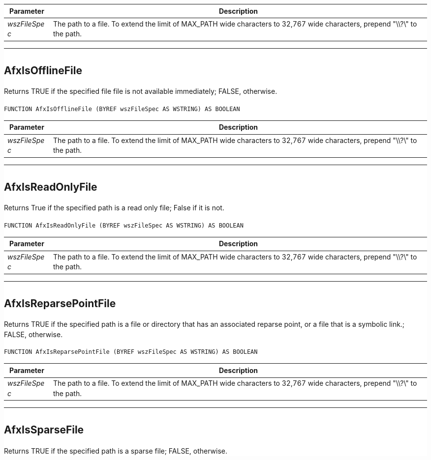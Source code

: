 | Parameter  | Description |
| ---------- | ----------- |
| *wszFileSpec* | The path to a file. To extend the limit of MAX_PATH wide characters to 32,767 wide characters, prepend "\\\\?\\" to the path. |

---

## <a name="AfxIsOfflineFile"></a>AfxIsOfflineFile

Returns TRUE if the specified file file is not available immediately; FALSE, otherwise.

```
FUNCTION AfxIsOfflineFile (BYREF wszFileSpec AS WSTRING) AS BOOLEAN
```

| Parameter  | Description |
| ---------- | ----------- |
| *wszFileSpec* | The path to a file. To extend the limit of MAX_PATH wide characters to 32,767 wide characters, prepend "\\\\?\\" to the path. |

---

## <a name="AfxIsReadOnlyFile"></a>AfxIsReadOnlyFile

Returns True if the specified path is a read only file; False if it is not.

```
FUNCTION AfxIsReadOnlyFile (BYREF wszFileSpec AS WSTRING) AS BOOLEAN
```

| Parameter  | Description |
| ---------- | ----------- |
| *wszFileSpec* | The path to a file. To extend the limit of MAX_PATH wide characters to 32,767 wide characters, prepend "\\\\?\\" to the path. |

---

## <a name="AfxIsReparsePointFile"></a>AfxIsReparsePointFile

Returns TRUE if the specified path is a file or directory that has an associated reparse point, or a file that is a symbolic link.; FALSE, otherwise.

```
FUNCTION AfxIsReparsePointFile (BYREF wszFileSpec AS WSTRING) AS BOOLEAN
```

| Parameter  | Description |
| ---------- | ----------- |
| *wszFileSpec* | The path to a file. To extend the limit of MAX_PATH wide characters to 32,767 wide characters, prepend "\\\\?\\" to the path. |

---

## <a name="AfxIsSparseFile"></a>AfxIsSparseFile

Returns TRUE if the specified path is a sparse file; FALSE, otherwise.
